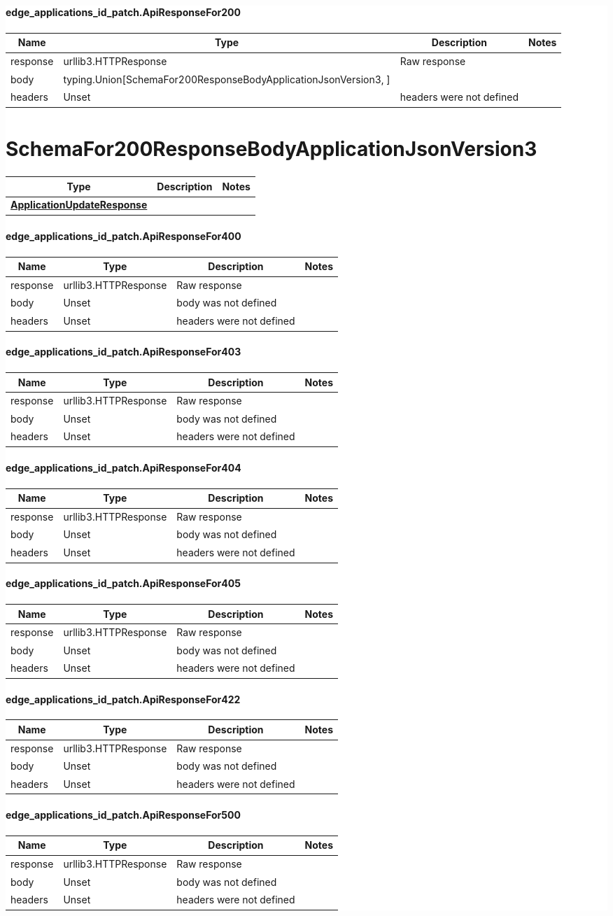 #### edge_applications_id_patch.ApiResponseFor200
Name | Type | Description  | Notes
------------- | ------------- | ------------- | -------------
response | urllib3.HTTPResponse | Raw response |
body | typing.Union[SchemaFor200ResponseBodyApplicationJsonVersion3, ] |  |
headers | Unset | headers were not defined |

# SchemaFor200ResponseBodyApplicationJsonVersion3
Type | Description  | Notes
------------- | ------------- | -------------
[**ApplicationUpdateResponse**](../../models/ApplicationUpdateResponse.md) |  | 


#### edge_applications_id_patch.ApiResponseFor400
Name | Type | Description  | Notes
------------- | ------------- | ------------- | -------------
response | urllib3.HTTPResponse | Raw response |
body | Unset | body was not defined |
headers | Unset | headers were not defined |

#### edge_applications_id_patch.ApiResponseFor403
Name | Type | Description  | Notes
------------- | ------------- | ------------- | -------------
response | urllib3.HTTPResponse | Raw response |
body | Unset | body was not defined |
headers | Unset | headers were not defined |

#### edge_applications_id_patch.ApiResponseFor404
Name | Type | Description  | Notes
------------- | ------------- | ------------- | -------------
response | urllib3.HTTPResponse | Raw response |
body | Unset | body was not defined |
headers | Unset | headers were not defined |

#### edge_applications_id_patch.ApiResponseFor405
Name | Type | Description  | Notes
------------- | ------------- | ------------- | -------------
response | urllib3.HTTPResponse | Raw response |
body | Unset | body was not defined |
headers | Unset | headers were not defined |

#### edge_applications_id_patch.ApiResponseFor422
Name | Type | Description  | Notes
------------- | ------------- | ------------- | -------------
response | urllib3.HTTPResponse | Raw response |
body | Unset | body was not defined |
headers | Unset | headers were not defined |

#### edge_applications_id_patch.ApiResponseFor500
Name | Type | Description  | Notes
------------- | ------------- | ------------- | -------------
response | urllib3.HTTPResponse | Raw response |
body | Unset | body was not defined |
headers | Unset | headers were not defined |
